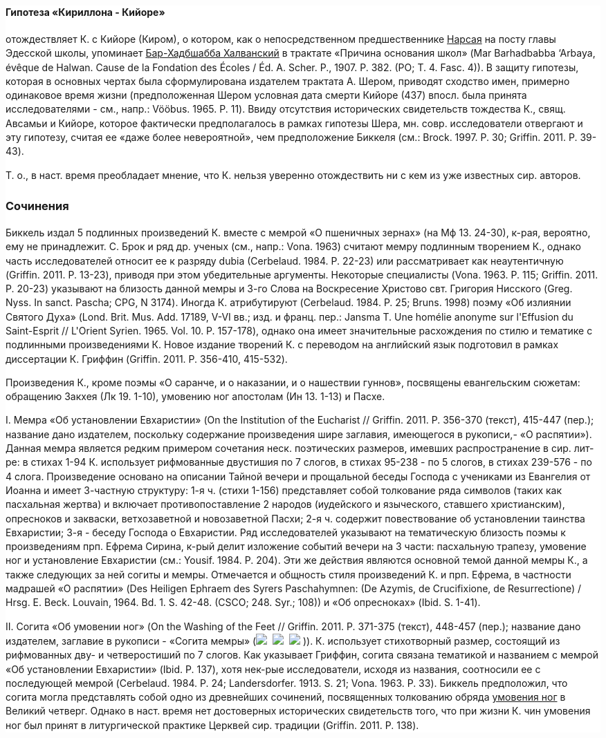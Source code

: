#### Гипотеза «Кириллона - Кийоре»

отождествляет К. с Кийоре (Киром), о котором, как о непосредственном предшественнике [Нарсая](https://pravenc.ru/text/Нарсай.html) на посту главы Эдесской школы, упоминает [Бар-Хадбшабба Халванский](<https://pravenc.ru/text/Бар-Хадбшабба Халванский.html>) в трактате «Причина основания школ» (Mar Barhadbabba ‘Arbaya, évêque de Halwan. Cause de la Fondation des Écoles / Éd. A. Scher. P., 1907. P. 382. (PO; T. 4. Fasc. 4)). В защиту гипотезы, которая в основных чертах была сформулирована издателем трактата А. Шером, приводят сходство имен, примерно одинаковое время жизни (предположенная Шером условная дата смерти Кийоре (437) впосл. была принята исследователями - см., напр.: Vööbus. 1965. P. 11). Ввиду отсутствия исторических свидетельств тождества К., свящ. Авсамьи и Кийоре, которое фактически предполагалось в рамках гипотезы Шера, мн. совр. исследователи отвергают и эту гипотезу, считая ее «даже более невероятной», чем предположение Биккеля (см.: Brock. 1997. P. 30; Griffin. 2011. P. 39-43).

Т. о., в наст. время преобладает мнение, что К. нельзя уверенно отождествить ни с кем из уже известных сир. авторов.

### Сочинения

Биккель издал 5 подлинных произведений К. вместе с мемрой «О пшеничных зернах» (на Мф 13. 24-30), к-рая, вероятно, ему не принадлежит. С. Брок и ряд др. ученых (см., напр.: Vona. 1963) считают мемру подлинным творением К., однако часть исследователей относит ее к разряду dubia (Cerbelaud. 1984. P. 22-23) или рассматривает как неаутентичную (Griffin. 2011. P. 13-23), приводя при этом убедительные аргументы. Некоторые специалисты (Vona. 1963. P. 115; Griffin. 2011. P. 20-23) указывают на близость данной мемры и 3-го Слова на Воскресение Христово свт. Григория Нисского (Greg. Nyss. In sanct. Pascha; CPG, N 3174). Иногда К. атрибутируют (Cerbelaud. 1984. P. 25; Bruns. 1998) поэму «Об излиянии Святого Духа» (Lond. Brit. Mus. Add. 17189, V-VI вв.; изд. и франц. пер.: Jansma T. Une homélie anonyme sur l'Effusion du Saint-Esprit // L'Orient Syrien. 1965. Vol. 10. P. 157-178), однако она имеет значительные расхождения по стилю и тематике с подлинными произведениями К. Новое издание творений К. с переводом на английский язык подготовил в рамках диссертации К. Гриффин (Griffin. 2011. P. 356-410, 415-532).

Произведения К., кроме поэмы «О саранче, и о наказании, и о нашествии гуннов», посвящены евангельским сюжетам: обращению Закхея (Лк 19. 1-10), умовению ног апостолам (Ин 13. 1-13) и Пасхе.

I. Мемра «Об установлении Евхаристии» (On the Institution of the Eucharist // Griffin. 2011. P. 356-370 (текст), 415-447 (пер.); название дано издателем, поскольку содержание произведения шире заглавия, имеющегося в рукописи,- «О распятии»). Данная мемра является редким примером сочетания неск. поэтических размеров, имевших распространение в сир. лит-ре: в стихах 1-94 К. использует рифмованные двустишия по 7 слогов, в стихах 95-238 - по 5 слогов, в стихах 239-576 - по 4 слога. Произведение основано на описании Тайной вечери и прощальной беседы Господа с учениками из Евангелия от Иоанна и имеет 3-частную структуру: 1-я ч. (стихи 1-156) представляет собой толкование ряда символов (таких как пасхальная жертва) и включает противопоставление 2 народов (иудейского и языческого, ставшего христианским), опресноков и закваски, ветхозаветной и новозаветной Пасхи; 2-я ч. содержит повествование об установлении таинства Евхаристии; 3-я - беседу Господа о Евхаристии. Ряд исследователей указывают на тематическую близость поэмы к произведениям прп. Ефрема Сирина, к-рый делит изложение событий вечери на 3 части: пасхальную трапезу, умовение ног и установление Евхаристии (см.: Yousif. 1984. P. 204). Эти же действия являются основной темой данной мемры К., а также следующих за ней согиты и мемры. Отмечается и общность стиля произведений К. и прп. Ефрема, в частности мадрашей «О распятии» (Des Heiligen Ephraem des Syrers Paschahymnen: (De Azymis, de Crucifixione, de Resurrectione) / Hrsg. E. Beck. Louvain, 1964. Bd. 1. S. 42-48. (CSCO; 248. Syr.; 108)) и «Об опресноках» (Ibid. S. 1-41).

II. Согита «Об умовении ног» (On the Washing of the Feet // Griffin. 2011. P. 371-375 (текст), 448-457 (пер.); название дано издателем, заглавие в рукописи - «Согита мемры» (![](https://pravenc.ru/char/26094/x40x82h/image.png)  ![](https://pravenc.ru/char/26094/Mdx5bJ/image.png)  ![](https://pravenc.ru/char/26094/x40x5cx5cGOo/image.png) )). К. использует стихотворный размер, состоящий из рифмованных дву- и четверостиший по 7 слогов. Как указывает Гриффин, согита связана тематикой и названием с мемрой «Об установлении Евхаристии» (Ibid. P. 137), хотя нек-рые исследователи, исходя из названия, соотносили ее с последующей мемрой (Cerbelaud. 1984. P. 24; Landersdorfer. 1913. S. 21; Vona. 1963. P. 33). Биккель предположил, что согита могла представлять собой одно из древнейших сочинений, посвященных толкованию обряда [умовения ног](<https://pravenc.ru/text/умовения ног.html>) в Великий четверг. Однако в наст. время нет достоверных исторических свидетельств того, что при жизни К. чин умовения ног был принят в литургической практике Церквей сир. традиции (Griffin. 2011. P. 138).
